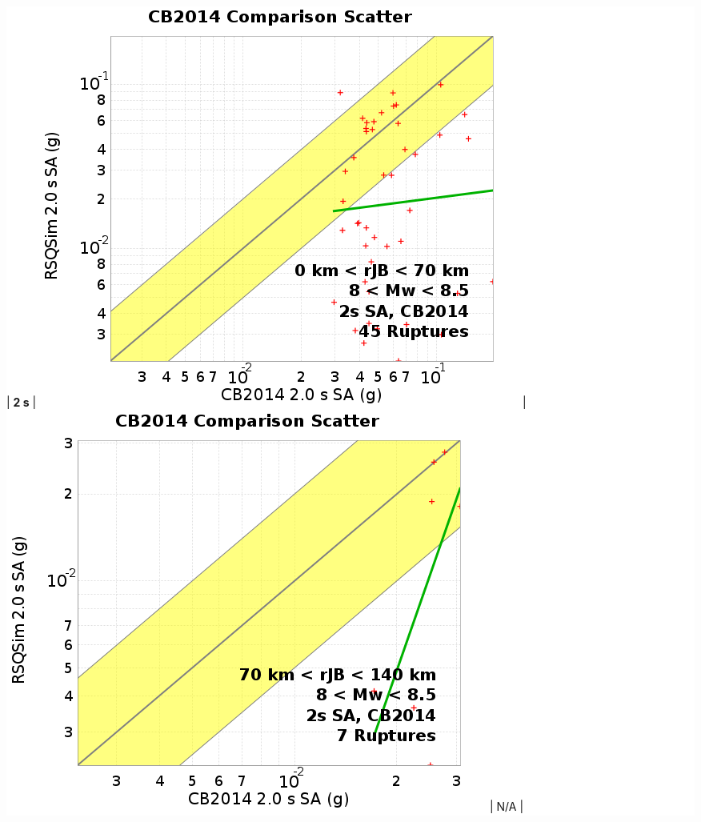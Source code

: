 | **2 s** | ![Scatter Plot](resources/USC_mag_8_8.5_dist_0_70_2s_CB2014_scatter.png) | ![Scatter Plot](resources/USC_mag_8_8.5_dist_70_140_2s_CB2014_scatter.png) | N/A |